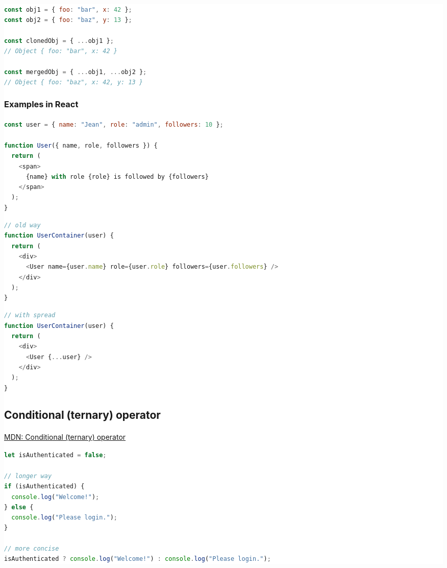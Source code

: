 ```js
const obj1 = { foo: "bar", x: 42 };
const obj2 = { foo: "baz", y: 13 };

const clonedObj = { ...obj1 };
// Object { foo: "bar", x: 42 }

const mergedObj = { ...obj1, ...obj2 };
// Object { foo: "baz", x: 42, y: 13 }
```

### Examples in React

```js
const user = { name: "Jean", role: "admin", followers: 10 };

function User({ name, role, followers }) {
  return (
    <span>
      {name} with role {role} is followed by {followers}
    </span>
  );
}
```

```js
// old way
function UserContainer(user) {
  return (
    <div>
      <User name={user.name} role={user.role} followers={user.followers} />
    </div>
  );
}
```

```js
// with spread
function UserContainer(user) {
  return (
    <div>
      <User {...user} />
    </div>
  );
}
```

## Conditional (ternary) operator

[MDN: Conditional (ternary) operator](https://developer.mozilla.org/en-US/docs/Web/JavaScript/Reference/Operators/Conditional_Operator)

```js
let isAuthenticated = false;

// longer way
if (isAuthenticated) {
  console.log("Welcome!");
} else {
  console.log("Please login.");
}

// more concise
isAuthenticated ? console.log("Welcome!") : console.log("Please login.");
```
